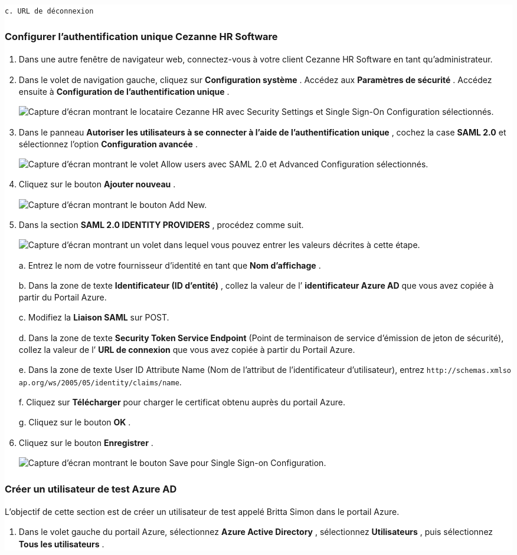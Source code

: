     c. URL de déconnexion

### <a name="configure-cezanne-hr-software-single-sign-on"></a>Configurer l’authentification unique Cezanne HR Software

1. Dans une autre fenêtre de navigateur web, connectez-vous à votre client Cezanne HR Software en tant qu’administrateur.

2. Dans le volet de navigation gauche, cliquez sur **Configuration système** . Accédez aux **Paramètres de sécurité** . Accédez ensuite à **Configuration de l’authentification unique** .

    ![Capture d’écran montrant le locataire Cezanne HR avec Security Settings et Single Sign-On Configuration sélectionnés.](./media/cezannehrsoftware-tutorial/tutorial_cezannehrsoftware_000.png)

3. Dans le panneau **Autoriser les utilisateurs à se connecter à l’aide de l’authentification unique** , cochez la case **SAML 2.0** et sélectionnez l’option **Configuration avancée** .

    ![Capture d’écran montrant le volet Allow users avec SAML 2.0 et Advanced Configuration sélectionnés.](./media/cezannehrsoftware-tutorial/tutorial_cezannehrsoftware_001.png)

4. Cliquez sur le bouton **Ajouter nouveau** .

    ![Capture d’écran montrant le bouton Add New.](./media/cezannehrsoftware-tutorial/tutorial_cezannehrsoftware_002.png)

5. Dans la section **SAML 2.0 IDENTITY PROVIDERS** , procédez comme suit.

    ![Capture d’écran montrant un volet dans lequel vous pouvez entrer les valeurs décrites à cette étape.](./media/cezannehrsoftware-tutorial/tutorial_cezannehrsoftware_003.png)

    a. Entrez le nom de votre fournisseur d’identité en tant que **Nom d’affichage** .

    b. Dans la zone de texte **Identificateur (ID d’entité)** , collez la valeur de l’ **identificateur Azure AD** que vous avez copiée à partir du Portail Azure.

    c. Modifiez la **Liaison SAML** sur POST.

    d. Dans la zone de texte **Security Token Service Endpoint** (Point de terminaison de service d’émission de jeton de sécurité), collez la valeur de l’ **URL de connexion** que vous avez copiée à partir du Portail Azure.

    e. Dans la zone de texte User ID Attribute Name (Nom de l’attribut de l’identificateur d’utilisateur), entrez `http://schemas.xmlsoap.org/ws/2005/05/identity/claims/name`.

    f. Cliquez sur **Télécharger** pour charger le certificat obtenu auprès du portail Azure.

    g. Cliquez sur le bouton **OK** .

6. Cliquez sur le bouton **Enregistrer** .

    ![Capture d’écran montrant le bouton Save pour Single Sign-on Configuration.](./media/cezannehrsoftware-tutorial/tutorial_cezannehrsoftware_004.png)

### <a name="create-an-azure-ad-test-user"></a>Créer un utilisateur de test Azure AD

L’objectif de cette section est de créer un utilisateur de test appelé Britta Simon dans le portail Azure.

1. Dans le volet gauche du portail Azure, sélectionnez **Azure Active Directory** , sélectionnez **Utilisateurs** , puis sélectionnez **Tous les utilisateurs** .
